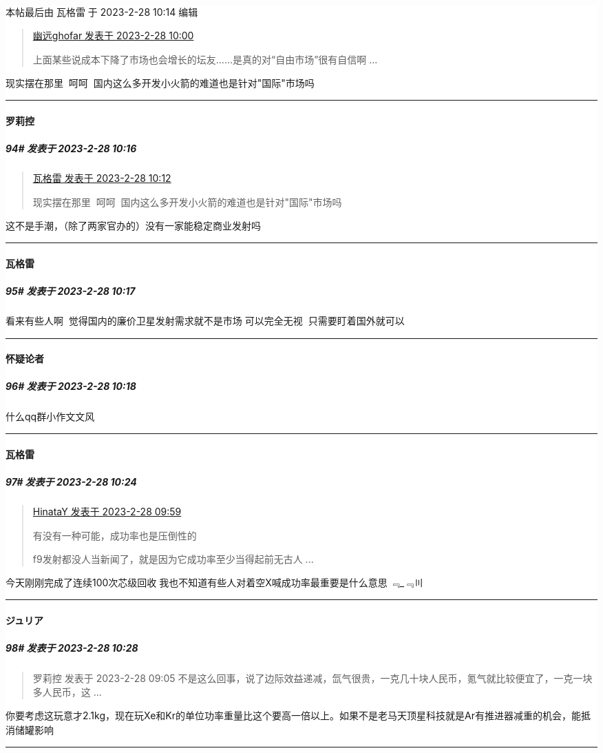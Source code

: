  本帖最后由 瓦格雷 于 2023-2-28 10:14 编辑 
<blockquote><a href="httphttps://bbs.saraba1st.com/2b/forum.php?mod=redirect&amp;goto=findpost&amp;pid=59911805&amp;ptid=2121633" target="_blank">幽远ghofar 发表于 2023-2-28 10:00</a>

上面某些说成本下降了市场也会增长的坛友……是真的对“自由市场”很有自信啊 ...</blockquote>
现实摆在那里  呵呵  国内这么多开发小火箭的难道也是针对"国际"市场吗

*****

####  罗莉控  
##### 94#       发表于 2023-2-28 10:16

<blockquote><a href="httphttps://bbs.saraba1st.com/2b/forum.php?mod=redirect&amp;goto=findpost&amp;pid=59911948&amp;ptid=2121633" target="_blank">瓦格雷 发表于 2023-2-28 10:12</a>

现实摆在那里  呵呵  国内这么多开发小火箭的难道也是针对"国际"市场吗</blockquote>
这不是手潮，（除了两家官办的）没有一家能稳定商业发射吗

*****

####  瓦格雷  
##### 95#       发表于 2023-2-28 10:17

看来有些人啊  觉得国内的廉价卫星发射需求就不是市场 可以完全无视  只需要盯着国外就可以  

*****

####  怀疑论者  
##### 96#       发表于 2023-2-28 10:18

什么qq群小作文文风


*****

####  瓦格雷  
##### 97#       发表于 2023-2-28 10:24

<blockquote><a href="httphttps://bbs.saraba1st.com/2b/forum.php?mod=redirect&amp;goto=findpost&amp;pid=59911790&amp;ptid=2121633" target="_blank">HinataY 发表于 2023-2-28 09:59</a>

有没有一种可能，成功率也是压倒性的

f9发射都没人当新闻了，就是因为它成功率至少当得起前无古人 ...</blockquote>
今天刚刚完成了连续100次芯级回收 我也不知道有些人对着空X喊成功率最重要是什么意思 ﹃_﹃〣

*****

####  ジュリア  
##### 98#       发表于 2023-2-28 10:28

<blockquote>罗莉控 发表于 2023-2-28 09:05
不是这么回事，说了边际效益递减，氙气很贵，一克几十块人民币，氪气就比较便宜了，一克一块多人民币，这 ...</blockquote>
你要考虑这玩意才2.1kg，现在玩Xe和Kr的单位功率重量比这个要高一倍以上。如果不是老马天顶星科技就是Ar有推进器减重的机会，能抵消储罐影响

*****

